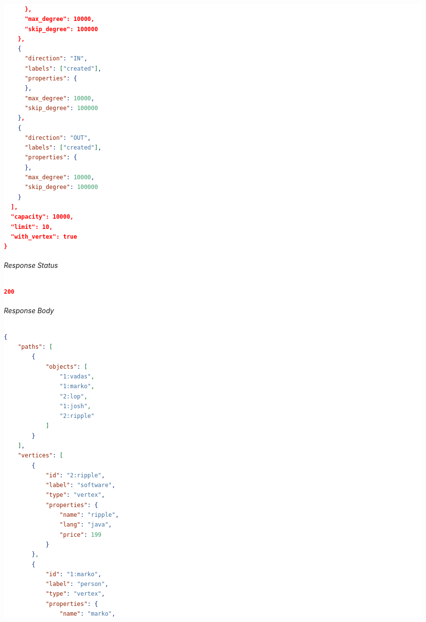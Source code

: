 ```json
      },
      "max_degree": 10000,
      "skip_degree": 100000
    },
    {
      "direction": "IN",
      "labels": ["created"],
      "properties": {
      },
      "max_degree": 10000,
      "skip_degree": 100000
    },
    {
      "direction": "OUT",
      "labels": ["created"],
      "properties": {
      },
      "max_degree": 10000,
      "skip_degree": 100000
    }
  ],
  "capacity": 10000,
  "limit": 10,
  "with_vertex": true
}
```

###### Response Status

```json
200
```

###### Response Body

```json
{
    "paths": [
        {
            "objects": [
                "1:vadas",
                "1:marko",
                "2:lop",
                "1:josh",
                "2:ripple"
            ]
        }
    ],
    "vertices": [
        {
            "id": "2:ripple",
            "label": "software",
            "type": "vertex",
            "properties": {
                "name": "ripple",
                "lang": "java",
                "price": 199
            }
        },
        {
            "id": "1:marko",
            "label": "person",
            "type": "vertex",
            "properties": {
                "name": "marko",
```